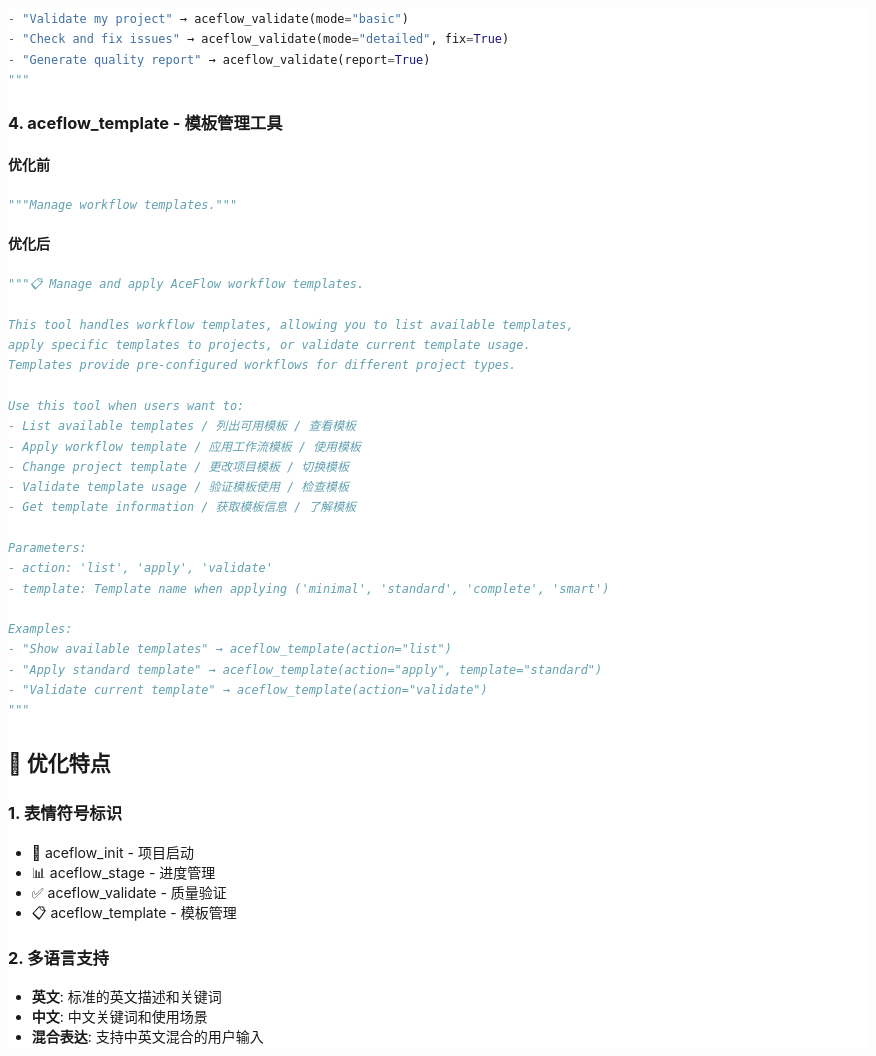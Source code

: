 ```python
- "Validate my project" → aceflow_validate(mode="basic")
- "Check and fix issues" → aceflow_validate(mode="detailed", fix=True)
- "Generate quality report" → aceflow_validate(report=True)
"""
```

### 4. aceflow_template - 模板管理工具

#### 优化前
```python
"""Manage workflow templates."""
```

#### 优化后
```python
"""📋 Manage and apply AceFlow workflow templates.

This tool handles workflow templates, allowing you to list available templates,
apply specific templates to projects, or validate current template usage.
Templates provide pre-configured workflows for different project types.

Use this tool when users want to:
- List available templates / 列出可用模板 / 查看模板
- Apply workflow template / 应用工作流模板 / 使用模板
- Change project template / 更改项目模板 / 切换模板
- Validate template usage / 验证模板使用 / 检查模板
- Get template information / 获取模板信息 / 了解模板

Parameters:
- action: 'list', 'apply', 'validate'
- template: Template name when applying ('minimal', 'standard', 'complete', 'smart')

Examples:
- "Show available templates" → aceflow_template(action="list")
- "Apply standard template" → aceflow_template(action="apply", template="standard")
- "Validate current template" → aceflow_template(action="validate")
"""
```

## 🎯 优化特点

### 1. 表情符号标识
- 🚀 aceflow_init - 项目启动
- 📊 aceflow_stage - 进度管理  
- ✅ aceflow_validate - 质量验证
- 📋 aceflow_template - 模板管理

### 2. 多语言支持
- **英文**: 标准的英文描述和关键词
- **中文**: 中文关键词和使用场景
- **混合表达**: 支持中英文混合的用户输入
